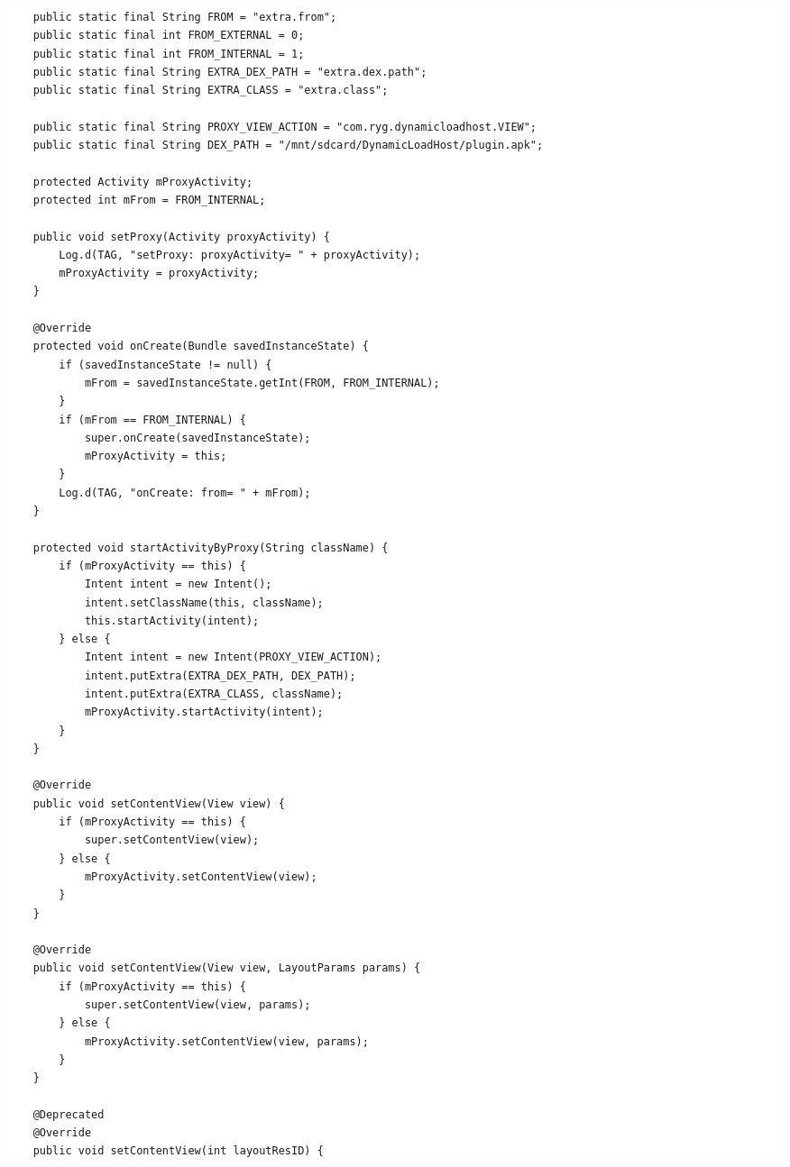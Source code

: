 ```
    public static final String FROM = "extra.from";  
    public static final int FROM_EXTERNAL = 0;  
    public static final int FROM_INTERNAL = 1;  
    public static final String EXTRA_DEX_PATH = "extra.dex.path";  
    public static final String EXTRA_CLASS = "extra.class";  
  
    public static final String PROXY_VIEW_ACTION = "com.ryg.dynamicloadhost.VIEW";  
    public static final String DEX_PATH = "/mnt/sdcard/DynamicLoadHost/plugin.apk";  
  
    protected Activity mProxyActivity;  
    protected int mFrom = FROM_INTERNAL;  
  
    public void setProxy(Activity proxyActivity) {  
        Log.d(TAG, "setProxy: proxyActivity= " + proxyActivity);  
        mProxyActivity = proxyActivity;  
    }  
  
    @Override  
    protected void onCreate(Bundle savedInstanceState) {  
        if (savedInstanceState != null) {  
            mFrom = savedInstanceState.getInt(FROM, FROM_INTERNAL);  
        }  
        if (mFrom == FROM_INTERNAL) {  
            super.onCreate(savedInstanceState);  
            mProxyActivity = this;  
        }  
        Log.d(TAG, "onCreate: from= " + mFrom);  
    }  
  
    protected void startActivityByProxy(String className) {  
        if (mProxyActivity == this) {  
            Intent intent = new Intent();  
            intent.setClassName(this, className);  
            this.startActivity(intent);  
        } else {  
            Intent intent = new Intent(PROXY_VIEW_ACTION);  
            intent.putExtra(EXTRA_DEX_PATH, DEX_PATH);  
            intent.putExtra(EXTRA_CLASS, className);  
            mProxyActivity.startActivity(intent);  
        }  
    }  
  
    @Override  
    public void setContentView(View view) {  
        if (mProxyActivity == this) {  
            super.setContentView(view);  
        } else {  
            mProxyActivity.setContentView(view);  
        }  
    }  
  
    @Override  
    public void setContentView(View view, LayoutParams params) {  
        if (mProxyActivity == this) {  
            super.setContentView(view, params);  
        } else {  
            mProxyActivity.setContentView(view, params);  
        }  
    }  
  
    @Deprecated  
    @Override  
    public void setContentView(int layoutResID) {  
```